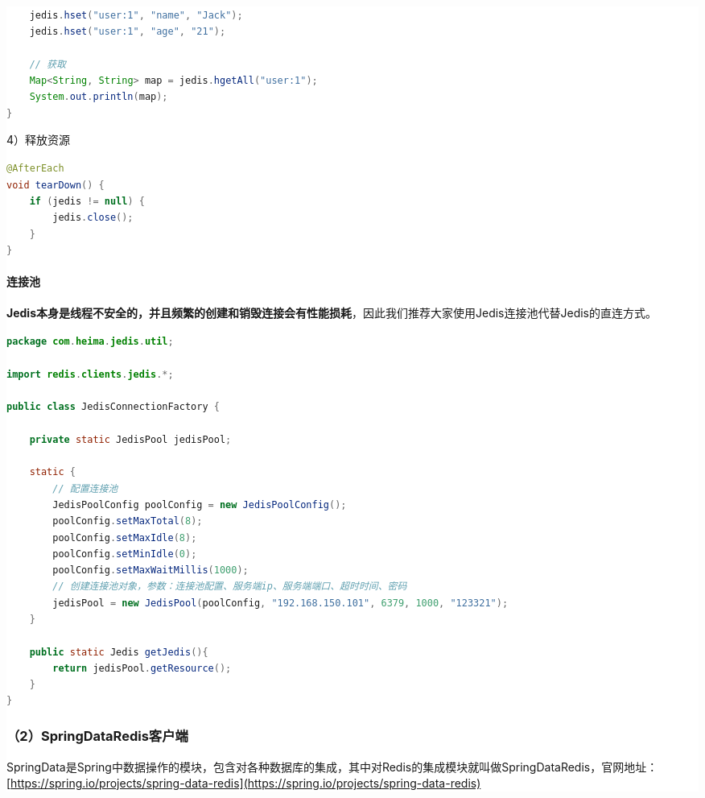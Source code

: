 ```java
    jedis.hset("user:1", "name", "Jack");
    jedis.hset("user:1", "age", "21");

    // 获取
    Map<String, String> map = jedis.hgetAll("user:1");
    System.out.println(map);
}
```

4）释放资源

```java
@AfterEach
void tearDown() {
    if (jedis != null) {
        jedis.close();
    }
}
```

#### 连接池

**Jedis本身是线程不安全的，并且频繁的创建和销毁连接会有性能损耗**，因此我们推荐大家使用Jedis连接池代替Jedis的直连方式。

```java
package com.heima.jedis.util;

import redis.clients.jedis.*;

public class JedisConnectionFactory {

    private static JedisPool jedisPool;

    static {
        // 配置连接池
        JedisPoolConfig poolConfig = new JedisPoolConfig();
        poolConfig.setMaxTotal(8);
        poolConfig.setMaxIdle(8);
        poolConfig.setMinIdle(0);
        poolConfig.setMaxWaitMillis(1000);
        // 创建连接池对象，参数：连接池配置、服务端ip、服务端端口、超时时间、密码
        jedisPool = new JedisPool(poolConfig, "192.168.150.101", 6379, 1000, "123321");
    }

    public static Jedis getJedis(){
        return jedisPool.getResource();
    }
}
```

### （2）SpringDataRedis客户端

SpringData是Spring中数据操作的模块，包含对各种数据库的集成，其中对Redis的集成模块就叫做SpringDataRedis，官网地址：[https://spring.io/projects/spring-data-redis](https://spring.io/projects/spring-data-redis)
